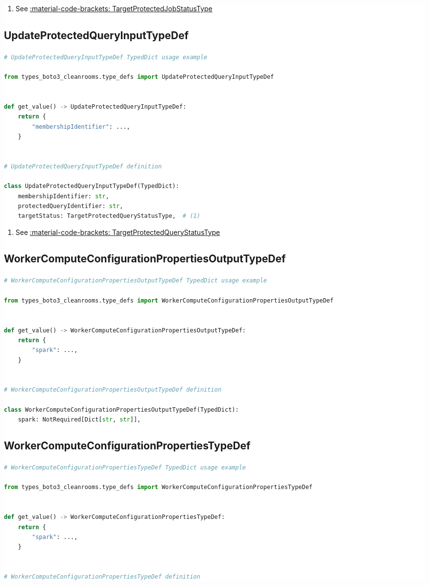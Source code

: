 1. See [:material-code-brackets: TargetProtectedJobStatusType](./literals.md#targetprotectedjobstatustype)

## UpdateProtectedQueryInputTypeDef

```python
# UpdateProtectedQueryInputTypeDef TypedDict usage example

from types_boto3_cleanrooms.type_defs import UpdateProtectedQueryInputTypeDef


def get_value() -> UpdateProtectedQueryInputTypeDef:
    return {
        "membershipIdentifier": ...,
    }


# UpdateProtectedQueryInputTypeDef definition

class UpdateProtectedQueryInputTypeDef(TypedDict):
    membershipIdentifier: str,
    protectedQueryIdentifier: str,
    targetStatus: TargetProtectedQueryStatusType,  # (1)
```

1. See [:material-code-brackets: TargetProtectedQueryStatusType](./literals.md#targetprotectedquerystatustype)

## WorkerComputeConfigurationPropertiesOutputTypeDef

```python
# WorkerComputeConfigurationPropertiesOutputTypeDef TypedDict usage example

from types_boto3_cleanrooms.type_defs import WorkerComputeConfigurationPropertiesOutputTypeDef


def get_value() -> WorkerComputeConfigurationPropertiesOutputTypeDef:
    return {
        "spark": ...,
    }


# WorkerComputeConfigurationPropertiesOutputTypeDef definition

class WorkerComputeConfigurationPropertiesOutputTypeDef(TypedDict):
    spark: NotRequired[Dict[str, str]],
```


## WorkerComputeConfigurationPropertiesTypeDef

```python
# WorkerComputeConfigurationPropertiesTypeDef TypedDict usage example

from types_boto3_cleanrooms.type_defs import WorkerComputeConfigurationPropertiesTypeDef


def get_value() -> WorkerComputeConfigurationPropertiesTypeDef:
    return {
        "spark": ...,
    }


# WorkerComputeConfigurationPropertiesTypeDef definition

```
